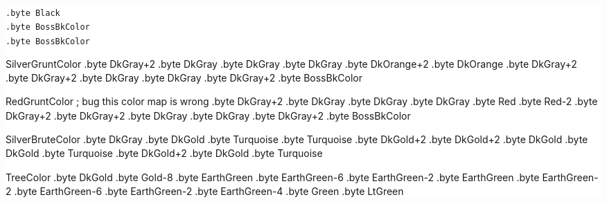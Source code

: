     .byte Black
    .byte BossBkColor
    .byte BossBkColor

SilverGruntColor
    .byte DkGray+2
    .byte DkGray
    .byte DkGray
    .byte DkGray
    .byte DkOrange+2
    .byte DkOrange
    .byte DkGray+2
    .byte DkGray+2
    .byte DkGray
    .byte DkGray
    .byte DkGray+2
    .byte BossBkColor

RedGruntColor       ; bug this color map is wrong
    .byte DkGray+2
    .byte DkGray
    .byte DkGray
    .byte DkGray
    .byte Red
    .byte Red-2
    .byte DkGray+2
    .byte DkGray+2
    .byte DkGray
    .byte DkGray
    .byte DkGray+2
    .byte BossBkColor

SilverBruteColor
    .byte DkGray
    .byte DkGold
    .byte Turquoise
    .byte Turquoise
    .byte DkGold+2
    .byte DkGold+2
    .byte DkGold
    .byte DkGold
    .byte Turquoise
    .byte DkGold+2
    .byte DkGold
    .byte Turquoise

TreeColor
    .byte DkGold
    .byte Gold-8
    .byte EarthGreen
    .byte EarthGreen-6
    .byte EarthGreen-2
    .byte EarthGreen
    .byte EarthGreen-2
    .byte EarthGreen-6
    .byte EarthGreen-2
    .byte EarthGreen-4
    .byte Green
    .byte LtGreen
